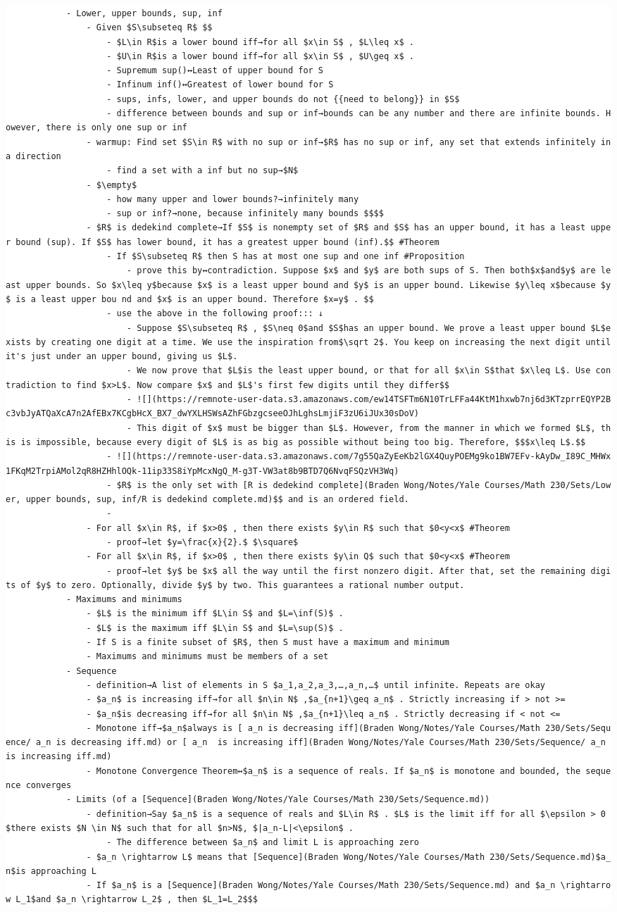 				- Lower, upper bounds, sup, inf
					- Given $S\subseteq R$ $$
						- $L\in R$is a lower bound iff→for all $x\in S$ , $L\leq x$ .
						- $U\in R$is a lower bound iff→for all $x\in S$ , $U\geq x$ .
						- Supremum sup()↔Least of upper bound for S
						- Infinum inf()↔Greatest of lower bound for S
						- sups, infs, lower, and upper bounds do not {{need to belong}} in $S$
						- difference between bounds and sup or inf→bounds can be any number and there are infinite bounds. However, there is only one sup or inf
					- warmup: Find set $S\in R$ with no sup or inf→$R$ has no sup or inf, any set that extends infinitely in a direction
						- find a set with a inf but no sup→$N$
					- $\empty$
						- how many upper and lower bounds?→infinitely many
						- sup or inf?→none, because infinitely many bounds $$$$
					- $R$ is dedekind complete→If $S$ is nonempty set of $R$ and $S$ has an upper bound, it has a least upper bound (sup). If $S$ has lower bound, it has a greatest upper bound (inf).$$ #Theorem
						- If $S\subseteq R$ then S has at most one sup and one inf #Proposition
							- prove this by↔contradiction. Suppose $x$ and $y$ are both sups of S. Then both$x$and$y$ are least upper bounds. So $x\leq y$because $x$ is a least upper bound and $y$ is an upper bound. Likewise $y\leq x$because $y$ is a least upper bou nd and $x$ is an upper bound. Therefore $x=y$ . $$
						- use the above in the following proof::: ↓
							- Suppose $S\subseteq R$ , $S\neq 0$and $S$has an upper bound. We prove a least upper bound $L$exists by creating one digit at a time. We use the inspiration from$\sqrt 2$. You keep on increasing the next digit until it's just under an upper bound, giving us $L$.
							- We now prove that $L$is the least upper bound, or that for all $x\in S$that $x\leq L$. Use contradiction to find $x>L$. Now compare $x$ and $L$'s first few digits until they differ$$
							- ![](https://remnote-user-data.s3.amazonaws.com/ew14TSFTm6N10TrLFFa44KtM1hxwb7nj6d3KTzprrEQYP2Bc3vbJyATQaXcA7n2AfEBx7KCgbHcX_BX7_dwYXLHSWsAZhFGbzgcseeOJhLghsLmjiF3zU6iJUx30sDoV)
							- This digit of $x$ must be bigger than $L$. However, from the manner in which we formed $L$, this is impossible, because every digit of $L$ is as big as possible without being too big. Therefore, $$$x\leq L$.$$
						- ![](https://remnote-user-data.s3.amazonaws.com/7g55QaZyEeKb2lGX4QuyPOEMg9ko1BW7EFv-kAyDw_I89C_MHWx1FKqM2TrpiAMol2qR8HZHhlOQk-11ip33S8iYpMcxNgQ_M-g3T-VW3at8b9BTD7Q6NvqFSQzVH3Wq)
						- $R$ is the only set with [R is dedekind complete](Braden Wong/Notes/Yale Courses/Math 230/Sets/Lower, upper bounds, sup, inf/R is dedekind complete.md)$$ and is an ordered field.
						-
					- For all $x\in R$, if $x>0$ , then there exists $y\in R$ such that $0<y<x$ #Theorem
						- proof→let $y=\frac{x}{2}.$ $\square$
					- For all $x\in R$, if $x>0$ , then there exists $y\in Q$ such that $0<y<x$ #Theorem
						- proof→let $y$ be $x$ all the way until the first nonzero digit. After that, set the remaining digits of $y$ to zero. Optionally, divide $y$ by two. This guarantees a rational number output.
				- Maximums and minimums
					- $L$ is the minimum iff $L\in S$ and $L=\inf(S)$ .
					- $L$ is the maximum iff $L\in S$ and $L=\sup(S)$ .
					- If S is a finite subset of $R$, then S must have a maximum and minimum
					- Maximums and minimums must be members of a set
				- Sequence
					- definition→A list of elements in S $a_1,a_2,a_3,…,a_n,…$ until infinite. Repeats are okay
					- $a_n$ is increasing iff→for all $n\in N$ ,$a_{n+1}\geq a_n$ . Strictly increasing if > not >=
					- $a_n$is decreasing iff→for all $n\in N$ ,$a_{n+1}\leq a_n$ . Strictly decreasing if < not <=
					- Monotone iff→$a_n$always is [ a_n is decreasing iff](Braden Wong/Notes/Yale Courses/Math 230/Sets/Sequence/ a_n is decreasing iff.md) or [ a_n  is increasing iff](Braden Wong/Notes/Yale Courses/Math 230/Sets/Sequence/ a_n  is increasing iff.md)
					- Monotone Convergence Theorem↔$a_n$ is a sequence of reals. If $a_n$ is monotone and bounded, the sequence converges
				- Limits (of a [Sequence](Braden Wong/Notes/Yale Courses/Math 230/Sets/Sequence.md))
					- definition→Say $a_n$ is a sequence of reals and $L\in R$ . $L$ is the limit iff for all $\epsilon > 0$there exists $N \in N$ such that for all $n>N$, $|a_n-L|<\epsilon$ .
						- The difference between $a_n$ and limit L is approaching zero
					- $a_n \rightarrow L$ means that [Sequence](Braden Wong/Notes/Yale Courses/Math 230/Sets/Sequence.md)$a_n$is approaching L
					- If $a_n$ is a [Sequence](Braden Wong/Notes/Yale Courses/Math 230/Sets/Sequence.md) and $a_n \rightarrow L_1$and $a_n \rightarrow L_2$ , then $L_1=L_2$$$